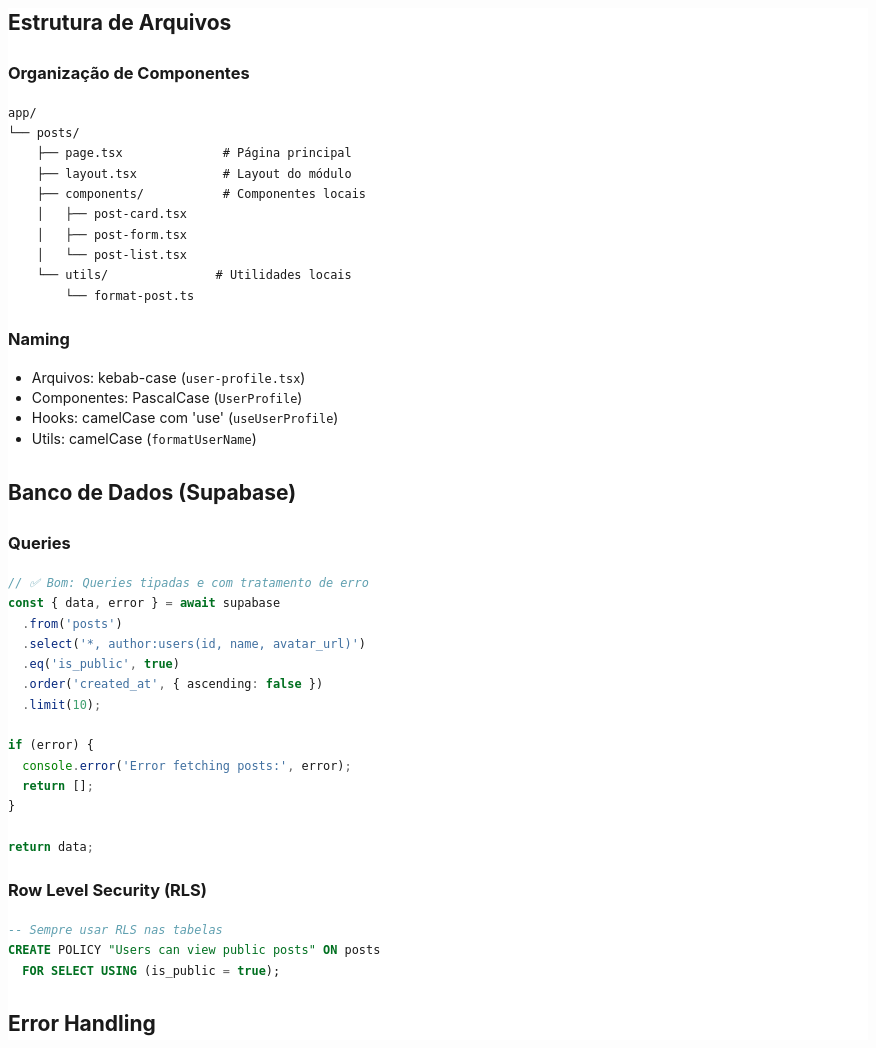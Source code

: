 ## Estrutura de Arquivos

### Organização de Componentes
```
app/
└── posts/
    ├── page.tsx              # Página principal
    ├── layout.tsx            # Layout do módulo
    ├── components/           # Componentes locais
    │   ├── post-card.tsx
    │   ├── post-form.tsx
    │   └── post-list.tsx
    └── utils/               # Utilidades locais
        └── format-post.ts
```

### Naming
- Arquivos: kebab-case (`user-profile.tsx`)
- Componentes: PascalCase (`UserProfile`)
- Hooks: camelCase com 'use' (`useUserProfile`)
- Utils: camelCase (`formatUserName`)

## Banco de Dados (Supabase)

### Queries
```typescript
// ✅ Bom: Queries tipadas e com tratamento de erro
const { data, error } = await supabase
  .from('posts')
  .select('*, author:users(id, name, avatar_url)')
  .eq('is_public', true)
  .order('created_at', { ascending: false })
  .limit(10);

if (error) {
  console.error('Error fetching posts:', error);
  return [];
}

return data;
```

### Row Level Security (RLS)
```sql
-- Sempre usar RLS nas tabelas
CREATE POLICY "Users can view public posts" ON posts
  FOR SELECT USING (is_public = true);
```

## Error Handling

